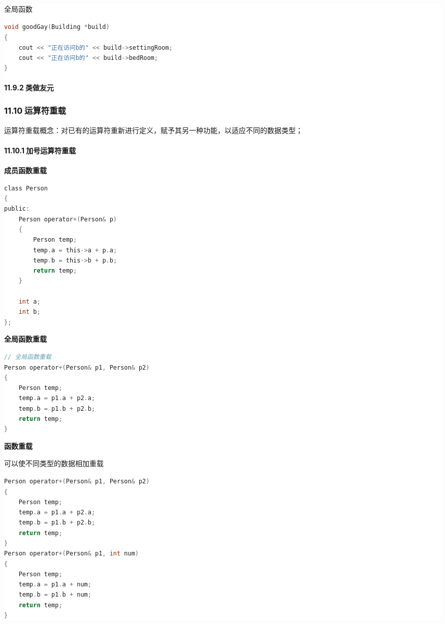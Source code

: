 全局函数

```c
void goodGay(Building *build)
{
	cout << "正在访问b的" << build->settingRoom;
	cout << "正在访问b的" << build->bedRoom;
}
```

#### 11.9.2 类做友元

### 11.10 运算符重载

运算符重载概念：对已有的运算符重新进行定义，赋予其另一种功能，以适应不同的数据类型；

#### 11.10.1 加号运算符重载

**成员函数重载**

```c
class Person
{
public:
	Person operator+(Person& p)
	{
		Person temp;
		temp.a = this->a + p.a;
		temp.b = this->b + p.b;
		return temp;
	}

	int a;
	int b;
};
```

**全局函数重载**

```c
// 全局函数重载
Person operator+(Person& p1, Person& p2)
{
	Person temp;
	temp.a = p1.a + p2.a;
	temp.b = p1.b + p2.b;
	return temp;
}
```

**函数重载**

可以使不同类型的数据相加重载

```c
Person operator+(Person& p1, Person& p2)
{
	Person temp;
	temp.a = p1.a + p2.a;
	temp.b = p1.b + p2.b;
	return temp;
}
Person operator+(Person& p1, int num)
{
	Person temp;
	temp.a = p1.a + num;
	temp.b = p1.b + num;
	return temp;
}
```